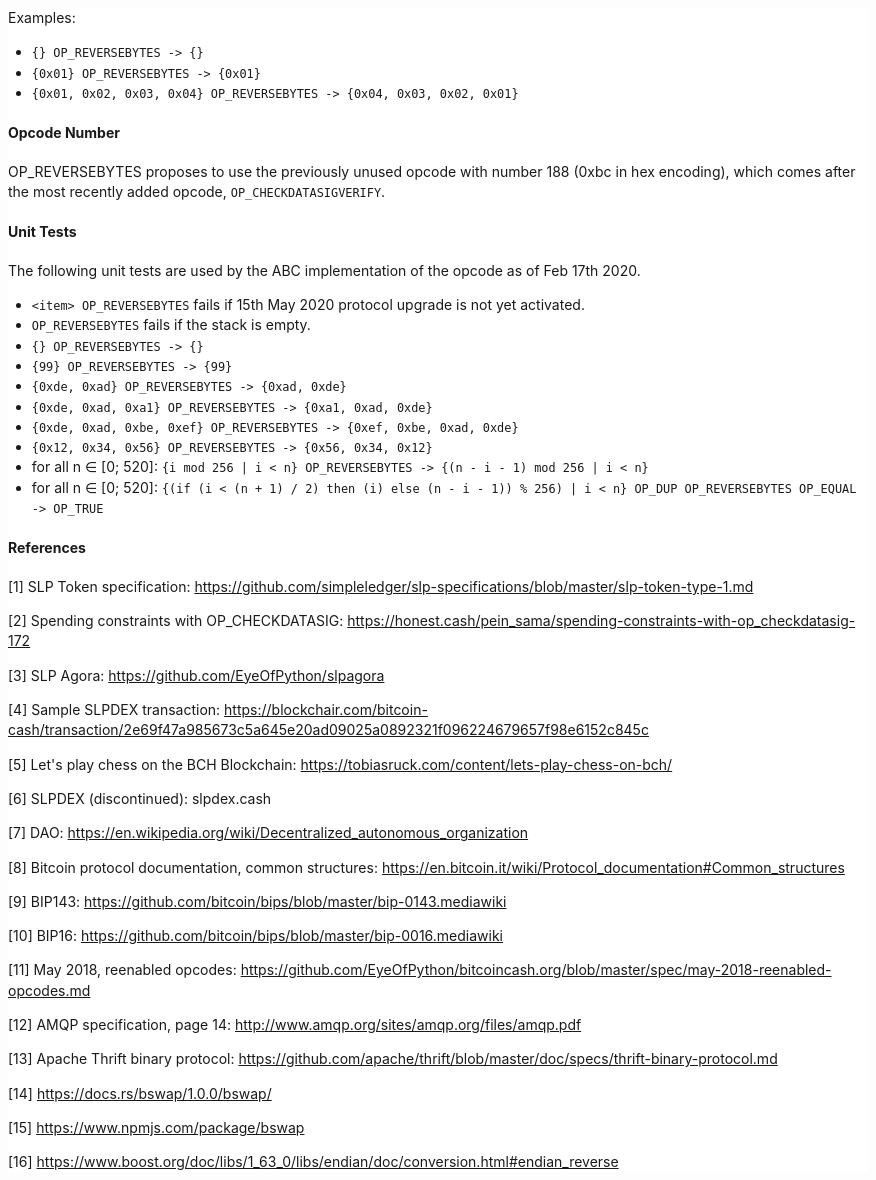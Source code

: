 Examples:

* `{} OP_REVERSEBYTES -> {}`
* `{0x01} OP_REVERSEBYTES -> {0x01}`
* `{0x01, 0x02, 0x03, 0x04} OP_REVERSEBYTES -> {0x04, 0x03, 0x02, 0x01}`

#### Opcode Number

OP_REVERSEBYTES proposes to use the previously unused opcode with number 188 (0xbc in hex encoding), which comes after the most recently added opcode, `OP_CHECKDATASIGVERIFY`. 

#### Unit Tests

The following unit tests are used by the ABC implementation of the opcode as of Feb 17th 2020.
- `<item> OP_REVERSEBYTES` fails if 15th May 2020 protocol upgrade is not yet activated.
- `OP_REVERSEBYTES` fails if the stack is empty.
- `{} OP_REVERSEBYTES -> {}`
- `{99} OP_REVERSEBYTES -> {99}`
- `{0xde, 0xad} OP_REVERSEBYTES -> {0xad, 0xde}`
- `{0xde, 0xad, 0xa1} OP_REVERSEBYTES -> {0xa1, 0xad, 0xde}`
- `{0xde, 0xad, 0xbe, 0xef} OP_REVERSEBYTES -> {0xef, 0xbe, 0xad, 0xde}`
- `{0x12, 0x34, 0x56} OP_REVERSEBYTES -> {0x56, 0x34, 0x12}`
- for all n ∈ [0; 520]: `{i mod 256 | i < n} OP_REVERSEBYTES -> {(n - i - 1) mod 256 | i < n}`
- for all n ∈ [0; 520]: `{(if (i < (n + 1) / 2) then (i) else (n - i - 1)) % 256) | i < n} OP_DUP OP_REVERSEBYTES OP_EQUAL -> OP_TRUE`

#### References

[1] SLP Token specification: https://github.com/simpleledger/slp-specifications/blob/master/slp-token-type-1.md

[2] Spending constraints with OP_CHECKDATASIG: https://honest.cash/pein_sama/spending-constraints-with-op_checkdatasig-172

[3] SLP Agora: https://github.com/EyeOfPython/slpagora

[4] Sample SLPDEX transaction: https://blockchair.com/bitcoin-cash/transaction/2e69f47a985673c5a645e20ad09025a0892321f096224679657f98e6152c845c

[5] Let's play chess on the BCH Blockchain: https://tobiasruck.com/content/lets-play-chess-on-bch/

[6] SLPDEX (discontinued): slpdex.cash

[7] DAO: https://en.wikipedia.org/wiki/Decentralized_autonomous_organization

[8] Bitcoin protocol documentation, common structures: https://en.bitcoin.it/wiki/Protocol_documentation#Common_structures

[9] BIP143: https://github.com/bitcoin/bips/blob/master/bip-0143.mediawiki

[10] BIP16: https://github.com/bitcoin/bips/blob/master/bip-0016.mediawiki

[11] May 2018, reenabled opcodes: https://github.com/EyeOfPython/bitcoincash.org/blob/master/spec/may-2018-reenabled-opcodes.md

[12] AMQP specification, page 14: http://www.amqp.org/sites/amqp.org/files/amqp.pdf

[13] Apache Thrift binary protocol: https://github.com/apache/thrift/blob/master/doc/specs/thrift-binary-protocol.md

[14] https://docs.rs/bswap/1.0.0/bswap/

[15] https://www.npmjs.com/package/bswap

[16] https://www.boost.org/doc/libs/1_63_0/libs/endian/doc/conversion.html#endian_reverse
